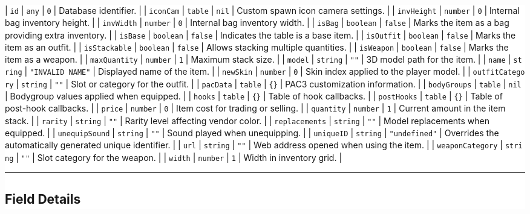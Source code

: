 | `id` | `any` | `0` | Database identifier. |
| `iconCam` | `table` | `nil` | Custom spawn icon camera settings. |
| `invHeight` | `number` | `0` | Internal bag inventory height. |
| `invWidth` | `number` | `0` | Internal bag inventory width. |
| `isBag` | `boolean` | `false` | Marks the item as a bag providing extra inventory. |
| `isBase` | `boolean` | `false` | Indicates the table is a base item. |
| `isOutfit` | `boolean` | `false` | Marks the item as an outfit. |
| `isStackable` | `boolean` | `false` | Allows stacking multiple quantities. |
| `isWeapon` | `boolean` | `false` | Marks the item as a weapon. |
| `maxQuantity` | `number` | `1` | Maximum stack size. |
| `model` | `string` | `""` | 3D model path for the item. |
| `name` | `string` | `"INVALID NAME"` | Displayed name of the item. |
| `newSkin` | `number` | `0` | Skin index applied to the player model. |
| `outfitCategory` | `string` | `""` | Slot or category for the outfit. |
| `pacData` | `table` | `{}` | PAC3 customization information. |
| `bodyGroups` | `table` | `nil` | Bodygroup values applied when equipped. |
| `hooks` | `table` | `{}` | Table of hook callbacks. |
| `postHooks` | `table` | `{}` | Table of post-hook callbacks. |
| `price` | `number` | `0` | Item cost for trading or selling. |
| `quantity` | `number` | `1` | Current amount in the item stack. |
| `rarity` | `string` | `""` | Rarity level affecting vendor color. |
| `replacements` | `string` | `""` | Model replacements when equipped. |
| `unequipSound` | `string` | `""` | Sound played when unequipping. |
| `uniqueID` | `string` | `"undefined"` | Overrides the automatically generated unique identifier. |
| `url` | `string` | `""` | Web address opened when using the item. |
| `weaponCategory` | `string` | `""` | Slot category for the weapon. |
| `width` | `number` | `1` | Width in inventory grid. |

---

## Field Details
